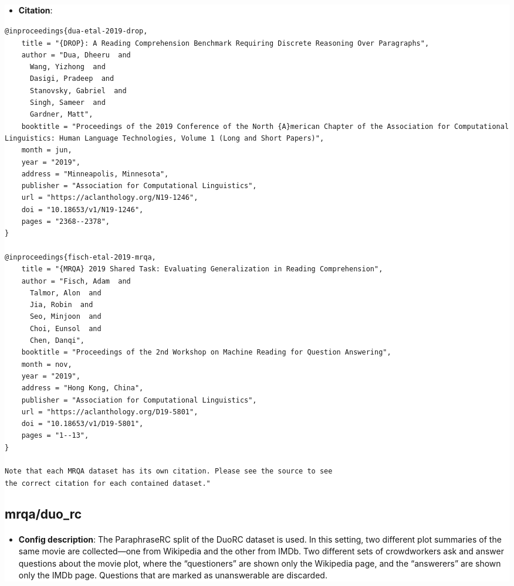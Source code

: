 

*   **Citation**:

```
@inproceedings{dua-etal-2019-drop,
    title = "{DROP}: A Reading Comprehension Benchmark Requiring Discrete Reasoning Over Paragraphs",
    author = "Dua, Dheeru  and
      Wang, Yizhong  and
      Dasigi, Pradeep  and
      Stanovsky, Gabriel  and
      Singh, Sameer  and
      Gardner, Matt",
    booktitle = "Proceedings of the 2019 Conference of the North {A}merican Chapter of the Association for Computational Linguistics: Human Language Technologies, Volume 1 (Long and Short Papers)",
    month = jun,
    year = "2019",
    address = "Minneapolis, Minnesota",
    publisher = "Association for Computational Linguistics",
    url = "https://aclanthology.org/N19-1246",
    doi = "10.18653/v1/N19-1246",
    pages = "2368--2378",
}

@inproceedings{fisch-etal-2019-mrqa,
    title = "{MRQA} 2019 Shared Task: Evaluating Generalization in Reading Comprehension",
    author = "Fisch, Adam  and
      Talmor, Alon  and
      Jia, Robin  and
      Seo, Minjoon  and
      Choi, Eunsol  and
      Chen, Danqi",
    booktitle = "Proceedings of the 2nd Workshop on Machine Reading for Question Answering",
    month = nov,
    year = "2019",
    address = "Hong Kong, China",
    publisher = "Association for Computational Linguistics",
    url = "https://aclanthology.org/D19-5801",
    doi = "10.18653/v1/D19-5801",
    pages = "1--13",
}

Note that each MRQA dataset has its own citation. Please see the source to see
the correct citation for each contained dataset."
```

## mrqa/duo_rc

*   **Config description**: The ParaphraseRC split of the DuoRC dataset is used.
    In this setting, two different plot summaries of the same movie are
    collected—one from Wikipedia and the other from IMDb. Two different sets of
    crowdworkers ask and answer questions about the movie plot, where the
    “questioners” are shown only the Wikipedia page, and the “answerers” are
    shown only the IMDb page. Questions that are marked as unanswerable are
    discarded.
